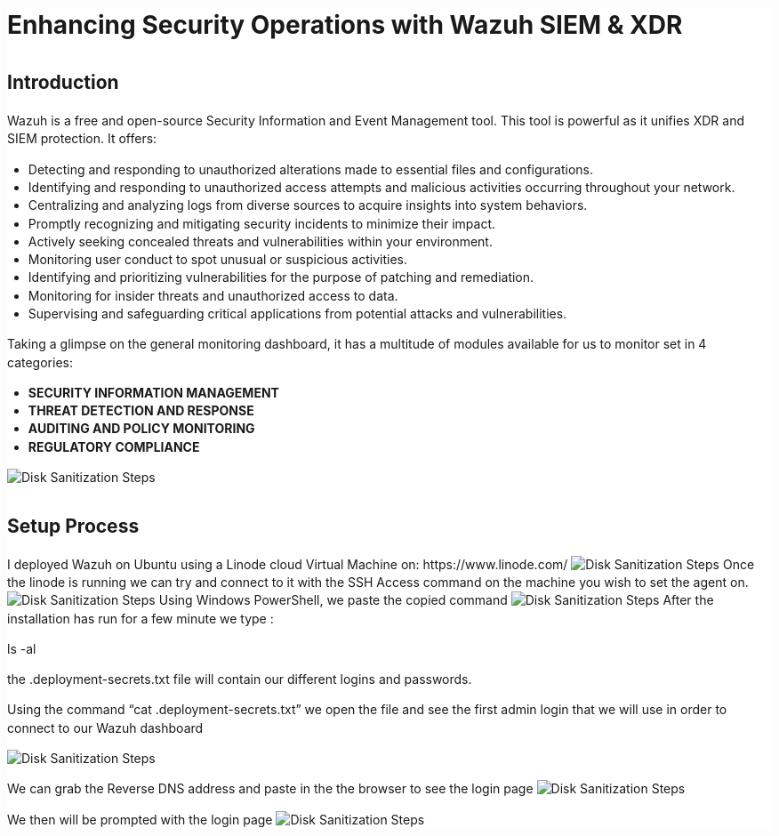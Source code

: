 <h1>Enhancing Security Operations with Wazuh SIEM & XDR</h1>

<h2>Introduction</h2>
Wazuh is a free and open-source Security Information and Event Management tool. This tool is powerful as it unifies XDR and SIEM protection. It offers:

- Detecting and responding to unauthorized alterations made to essential files and configurations.
- Identifying and responding to unauthorized access attempts and malicious activities occurring throughout your network.
- Centralizing and analyzing logs from diverse sources to acquire insights into system behaviors.
- Promptly recognizing and mitigating security incidents to minimize their impact.
- Actively seeking concealed threats and vulnerabilities within your environment.
- Monitoring user conduct to spot unusual or suspicious activities.
- Identifying and prioritizing vulnerabilities for the purpose of patching and remediation.
- Monitoring for insider threats and unauthorized access to data.
- Supervising and safeguarding critical applications from potential attacks and vulnerabilities.

Taking a glimpse on the general monitoring dashboard, it has a multitude of modules available for us to monitor set in 4 categories:

- **SECURITY INFORMATION MANAGEMENT**
- **THREAT DETECTION AND RESPONSE**
- **AUDITING AND POLICY MONITORING**
- **REGULATORY COMPLIANCE**
<img src="https://i.imgur.com/3UYMpr8.png" height="80%" width="80%" alt="Disk Sanitization Steps"/>
<br />

<h2>Setup Process</h2>
I deployed Wazuh on Ubuntu using a Linode cloud Virtual Machine on: https://www.linode.com/
<img src="https://i.imgur.com/U4tnv6Z.png" height="80%" width="80%" alt="Disk Sanitization Steps"/>
Once the linode is running we can try and connect to it with the SSH Access command on the machine you wish to set the agent on.
<img src="https://i.imgur.com/hpP5Ivs.png" height="80%" width="80%" alt="Disk Sanitization Steps"/>
Using Windows PowerShell, we paste the copied command
<img src="https://i.imgur.com/3NfMgdW.png" height="80%" width="80%" alt="Disk Sanitization Steps"/>
After the installation has run for a few minute we type :

ls -al

the .deployment-secrets.txt file will contain our different logins and passwords.

Using the command “cat .deployment-secrets.txt” we open the file and see the first admin login that we will use in order to connect to our Wazuh dashboard

<img src="https://i.imgur.com/JSbNMkA.png" height="80%" width="80%" alt="Disk Sanitization Steps"/>

We can grab the Reverse DNS address and paste in the the browser to see the login page
<img src="https://i.imgur.com/J3clGQP.png" height="80%" width="80%" alt="Disk Sanitization Steps"/>

We then will be prompted with the login page
<img src="https://i.imgur.com/9bhxvt5.png" height="80%" width="80%" alt="Disk Sanitization Steps"/>

